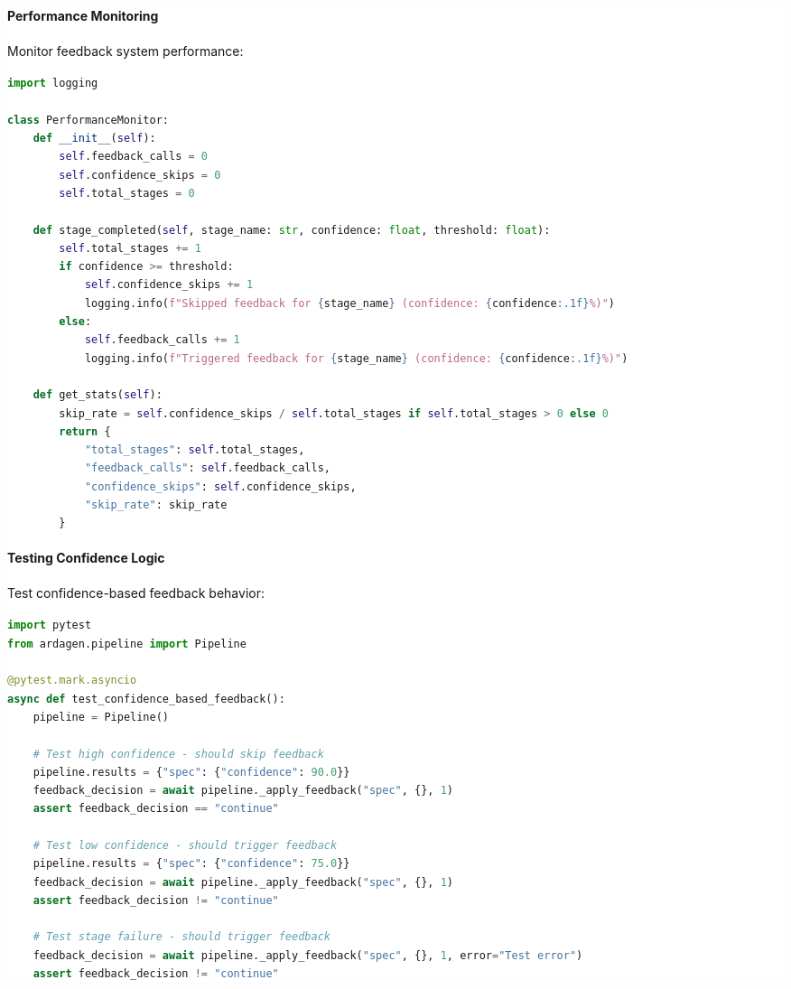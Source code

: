 #### Performance Monitoring

Monitor feedback system performance:

```python
import logging

class PerformanceMonitor:
    def __init__(self):
        self.feedback_calls = 0
        self.confidence_skips = 0
        self.total_stages = 0
    
    def stage_completed(self, stage_name: str, confidence: float, threshold: float):
        self.total_stages += 1
        if confidence >= threshold:
            self.confidence_skips += 1
            logging.info(f"Skipped feedback for {stage_name} (confidence: {confidence:.1f}%)")
        else:
            self.feedback_calls += 1
            logging.info(f"Triggered feedback for {stage_name} (confidence: {confidence:.1f}%)")
    
    def get_stats(self):
        skip_rate = self.confidence_skips / self.total_stages if self.total_stages > 0 else 0
        return {
            "total_stages": self.total_stages,
            "feedback_calls": self.feedback_calls,
            "confidence_skips": self.confidence_skips,
            "skip_rate": skip_rate
        }
```

#### Testing Confidence Logic

Test confidence-based feedback behavior:

```python
import pytest
from ardagen.pipeline import Pipeline

@pytest.mark.asyncio
async def test_confidence_based_feedback():
    pipeline = Pipeline()
    
    # Test high confidence - should skip feedback
    pipeline.results = {"spec": {"confidence": 90.0}}
    feedback_decision = await pipeline._apply_feedback("spec", {}, 1)
    assert feedback_decision == "continue"
    
    # Test low confidence - should trigger feedback
    pipeline.results = {"spec": {"confidence": 75.0}}
    feedback_decision = await pipeline._apply_feedback("spec", {}, 1)
    assert feedback_decision != "continue"
    
    # Test stage failure - should trigger feedback
    feedback_decision = await pipeline._apply_feedback("spec", {}, 1, error="Test error")
    assert feedback_decision != "continue"
```
